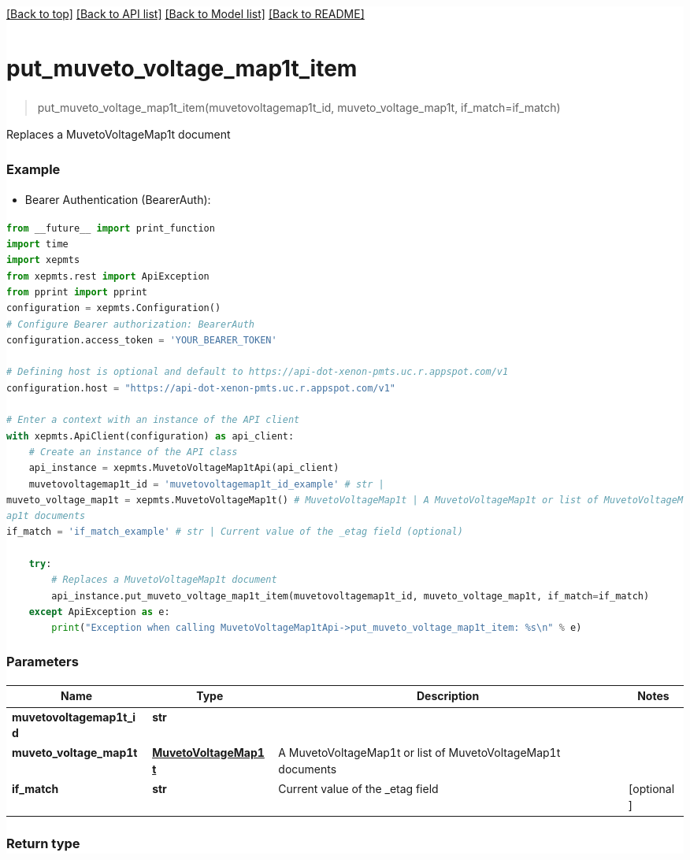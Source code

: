 [[Back to top]](#) [[Back to API list]](../README.md#documentation-for-api-endpoints) [[Back to Model list]](../README.md#documentation-for-models) [[Back to README]](../README.md)

# **put_muveto_voltage_map1t_item**
> put_muveto_voltage_map1t_item(muvetovoltagemap1t_id, muveto_voltage_map1t, if_match=if_match)

Replaces a MuvetoVoltageMap1t document

### Example

* Bearer Authentication (BearerAuth):
```python
from __future__ import print_function
import time
import xepmts
from xepmts.rest import ApiException
from pprint import pprint
configuration = xepmts.Configuration()
# Configure Bearer authorization: BearerAuth
configuration.access_token = 'YOUR_BEARER_TOKEN'

# Defining host is optional and default to https://api-dot-xenon-pmts.uc.r.appspot.com/v1
configuration.host = "https://api-dot-xenon-pmts.uc.r.appspot.com/v1"

# Enter a context with an instance of the API client
with xepmts.ApiClient(configuration) as api_client:
    # Create an instance of the API class
    api_instance = xepmts.MuvetoVoltageMap1tApi(api_client)
    muvetovoltagemap1t_id = 'muvetovoltagemap1t_id_example' # str | 
muveto_voltage_map1t = xepmts.MuvetoVoltageMap1t() # MuvetoVoltageMap1t | A MuvetoVoltageMap1t or list of MuvetoVoltageMap1t documents
if_match = 'if_match_example' # str | Current value of the _etag field (optional)

    try:
        # Replaces a MuvetoVoltageMap1t document
        api_instance.put_muveto_voltage_map1t_item(muvetovoltagemap1t_id, muveto_voltage_map1t, if_match=if_match)
    except ApiException as e:
        print("Exception when calling MuvetoVoltageMap1tApi->put_muveto_voltage_map1t_item: %s\n" % e)
```

### Parameters

Name | Type | Description  | Notes
------------- | ------------- | ------------- | -------------
 **muvetovoltagemap1t_id** | **str**|  | 
 **muveto_voltage_map1t** | [**MuvetoVoltageMap1t**](MuvetoVoltageMap1t.md)| A MuvetoVoltageMap1t or list of MuvetoVoltageMap1t documents | 
 **if_match** | **str**| Current value of the _etag field | [optional] 

### Return type
